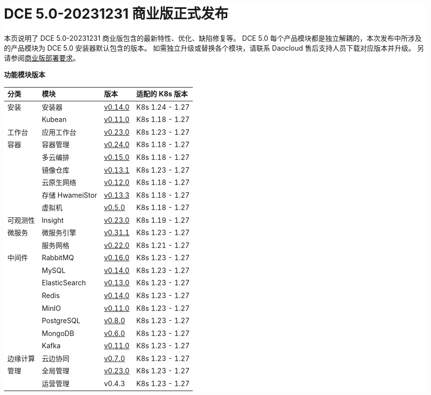 # DCE 5.0-20231231 商业版正式发布

本页说明了 DCE 5.0-20231231 商业版包含的最新特性、优化、缺陷修复等。
DCE 5.0 每个产品模块都是独立解耦的，本次发布中所涉及的产品模块为 DCE 5.0 安装器默认包含的版本。
如需独立升级或替换各个模块，请联系 Daocloud 售后支持人员下载对应版本并升级。
另请参阅[商业版部署要求](../../install/commercial/deploy-requirements.md)。

**功能模块版本**

| 分类      | 模块           | 版本                                                              | 适配的 K8s 版本 |
| :------- | :------------- | :---------------------------------------------------------------- | :-------------- |
| 安装      | 安装器          | [v0.14.0](../../install/release-notes.md#v0140)                   | K8s 1.24 - 1.27 |
|          | Kubean         | [v0.11.0](https://github.com/kubean-io/kubean/releases)           | K8s 1.18 - 1.27 |
| 工作台    | 应用工作台       | [v0.23.0](../../amamba/intro/release-notes.md#v0230)              | K8s 1.23 - 1.27 |
| 容器      | 容器管理        | [v0.24.0](../../kpanda/intro/release-notes.md#v0240)              | K8s 1.18 - 1.27 |
|          | 多云编排         | [v0.15.0](../../kairship/intro/release-notes.md#v0150)            | K8s 1.18 - 1.27 |
|          | 镜像仓库         | [v0.13.1](../../kangaroo/intro/release-notes.md#v0131)            | K8s 1.23 - 1.27 |
|          | 云原生网络       | [v0.12.0](../../network/modules/spiderpool/releasenotes.md#v0120) | K8s 1.18 - 1.27 |
|          | 存储 HwameiStor | [v0.13.3](../../storage/hwameistor/releasenotes.md#v0133)         | K8s 1.18 - 1.27 |
|          | 虚拟机          | [v0.5.0](../../virtnest/intro/release-notes.md#v050)              | K8s 1.18 - 1.27 |
| 可观测性  | Insight         | [v0.23.0](../../insight/intro/releasenote.md#v0230)               | K8s 1.19 - 1.27 |
| 微服务    | 微服务引擎      | [v0.31.1](../../skoala/intro/release-notes.md#v0311)              | K8s 1.23 - 1.27 |
|          | 服务网格        | [v0.22.0](../../mspider/intro/release-notes.md#v0220)             | K8s 1.21 - 1.27 |
| 中间件    | RabbitMQ        | [v0.16.0](../../middleware/rabbitmq/release-notes.md#v0160)       | K8s 1.23 - 1.27 |
|          | MySQL           | [v0.14.0](../../middleware/mysql/release-notes.md#v0140)          | K8s 1.23 - 1.27 |
|          | ElasticSearch   | [v0.13.0](../../middleware/elasticsearch/release-notes.md#v0130)  | K8s 1.23 - 1.27 |
|          | Redis           | [v0.14.0](../../middleware/redis/release-notes.md#v0140)          | K8s 1.23 - 1.27 |
|          | MinIO           | [v0.11.0](../../middleware/minio/release-notes.md#v0110)          | K8s 1.23 - 1.27 |
|          | PostgreSQL      | [v0.8.0](../../middleware/postgresql/release-notes.md#v080)       | K8s 1.23 - 1.27 |
|          | MongoDB         | [v0.6.0](../../middleware/mongodb/release-notes.md#v060)          | K8s 1.23 - 1.27 |
|          | Kafka           | [v0.11.0](../../middleware/kafka/release-notes.md#v0110)          | K8s 1.23 - 1.27 |
| 边缘计算  | 云边协同        | [v0.7.0](../../kant/intro/release-notes.md#v070)                  | K8s 1.23 - 1.27 |
| 管理      | 全局管理        | [v0.23.0](../../ghippo/intro/release-notes.md#v0230)              | K8s 1.23 - 1.27 |
|          | 运营管理        | v0.4.3                                                            | K8s 1.23 - 1.27 |
